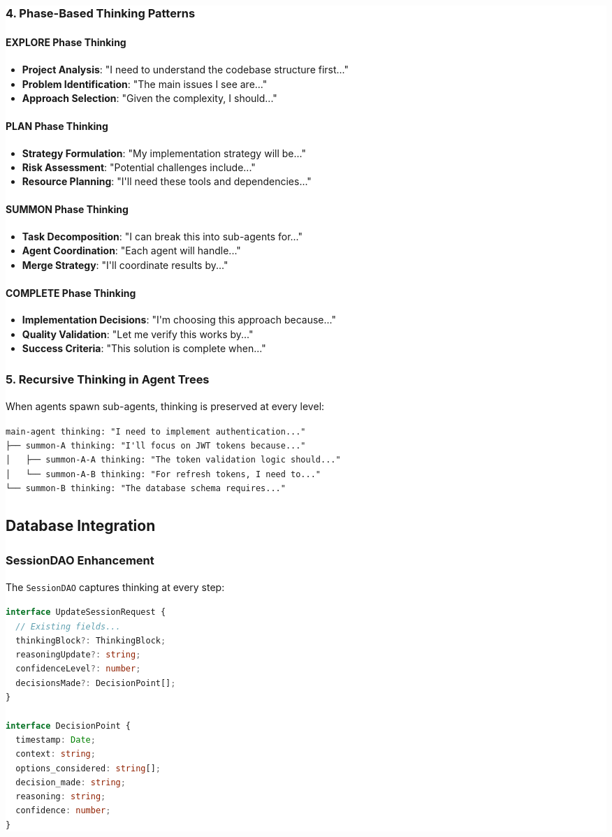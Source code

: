 ### 4. Phase-Based Thinking Patterns

#### EXPLORE Phase Thinking

- **Project Analysis**: "I need to understand the codebase structure first..."
- **Problem Identification**: "The main issues I see are..."
- **Approach Selection**: "Given the complexity, I should..."

#### PLAN Phase Thinking

- **Strategy Formulation**: "My implementation strategy will be..."
- **Risk Assessment**: "Potential challenges include..."
- **Resource Planning**: "I'll need these tools and dependencies..."

#### SUMMON Phase Thinking

- **Task Decomposition**: "I can break this into sub-agents for..."
- **Agent Coordination**: "Each agent will handle..."
- **Merge Strategy**: "I'll coordinate results by..."

#### COMPLETE Phase Thinking

- **Implementation Decisions**: "I'm choosing this approach because..."
- **Quality Validation**: "Let me verify this works by..."
- **Success Criteria**: "This solution is complete when..."

### 5. Recursive Thinking in Agent Trees

When agents spawn sub-agents, thinking is preserved at every level:

```
main-agent thinking: "I need to implement authentication..."
├── summon-A thinking: "I'll focus on JWT tokens because..."
│   ├── summon-A-A thinking: "The token validation logic should..."
│   └── summon-A-B thinking: "For refresh tokens, I need to..."
└── summon-B thinking: "The database schema requires..."
```

## Database Integration

### SessionDAO Enhancement

The `SessionDAO` captures thinking at every step:

```typescript
interface UpdateSessionRequest {
  // Existing fields...
  thinkingBlock?: ThinkingBlock;
  reasoningUpdate?: string;
  confidenceLevel?: number;
  decisionsMade?: DecisionPoint[];
}

interface DecisionPoint {
  timestamp: Date;
  context: string;
  options_considered: string[];
  decision_made: string;
  reasoning: string;
  confidence: number;
}
```

